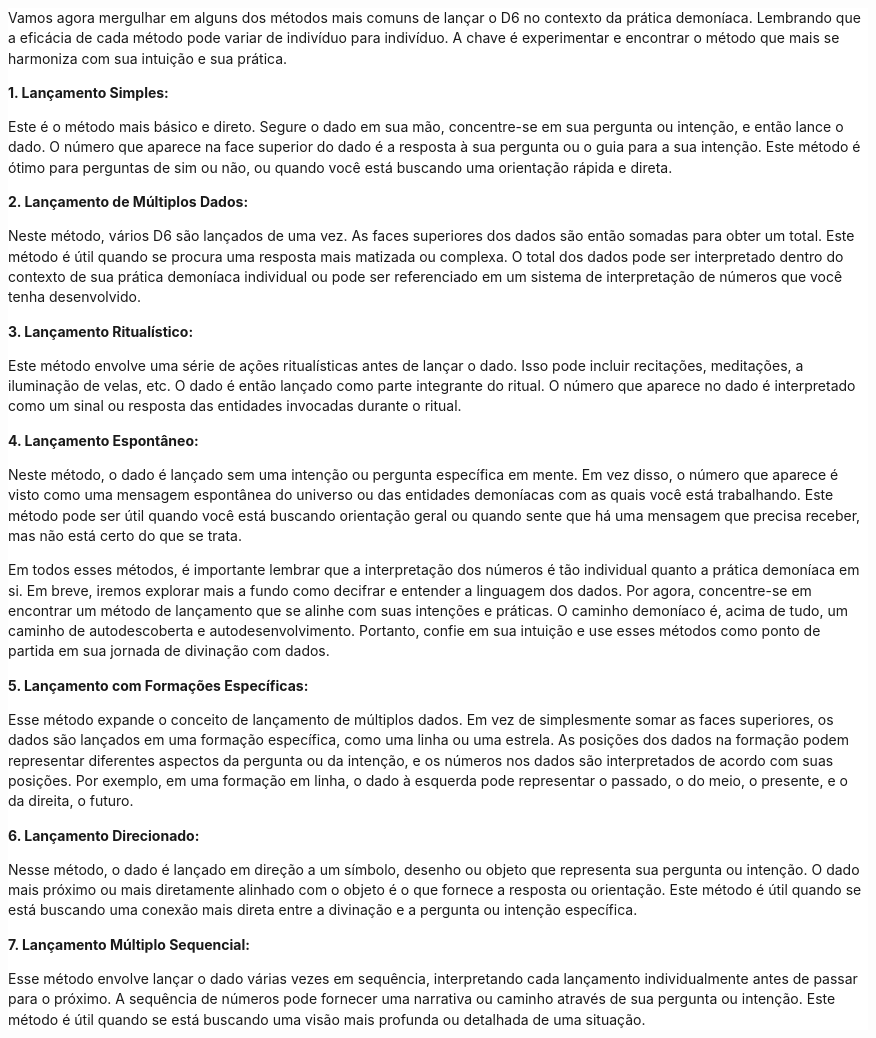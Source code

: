 Vamos agora mergulhar em alguns dos métodos mais comuns de lançar o D6 no contexto da prática demoníaca. Lembrando que a eficácia de cada método pode variar de indivíduo para indivíduo. A chave é experimentar e encontrar o método que mais se harmoniza com sua intuição e sua prática.

**1. Lançamento Simples:**

Este é o método mais básico e direto. Segure o dado em sua mão, concentre-se em sua pergunta ou intenção, e então lance o dado. O número que aparece na face superior do dado é a resposta à sua pergunta ou o guia para a sua intenção. Este método é ótimo para perguntas de sim ou não, ou quando você está buscando uma orientação rápida e direta.

**2. Lançamento de Múltiplos Dados:**

Neste método, vários D6 são lançados de uma vez. As faces superiores dos dados são então somadas para obter um total. Este método é útil quando se procura uma resposta mais matizada ou complexa. O total dos dados pode ser interpretado dentro do contexto de sua prática demoníaca individual ou pode ser referenciado em um sistema de interpretação de números que você tenha desenvolvido.

**3. Lançamento Ritualístico:**

Este método envolve uma série de ações ritualísticas antes de lançar o dado. Isso pode incluir recitações, meditações, a iluminação de velas, etc. O dado é então lançado como parte integrante do ritual. O número que aparece no dado é interpretado como um sinal ou resposta das entidades invocadas durante o ritual.

**4. Lançamento Espontâneo:**

Neste método, o dado é lançado sem uma intenção ou pergunta específica em mente. Em vez disso, o número que aparece é visto como uma mensagem espontânea do universo ou das entidades demoníacas com as quais você está trabalhando. Este método pode ser útil quando você está buscando orientação geral ou quando sente que há uma mensagem que precisa receber, mas não está certo do que se trata.

Em todos esses métodos, é importante lembrar que a interpretação dos números é tão individual quanto a prática demoníaca em si. Em breve, iremos explorar mais a fundo como decifrar e entender a linguagem dos dados. Por agora, concentre-se em encontrar um método de lançamento que se alinhe com suas intenções e práticas. O caminho demoníaco é, acima de tudo, um caminho de autodescoberta e autodesenvolvimento. Portanto, confie em sua intuição e use esses métodos como ponto de partida em sua jornada de divinação com dados.

**5. Lançamento com Formações Específicas:**

Esse método expande o conceito de lançamento de múltiplos dados. Em vez de simplesmente somar as faces superiores, os dados são lançados em uma formação específica, como uma linha ou uma estrela. As posições dos dados na formação podem representar diferentes aspectos da pergunta ou da intenção, e os números nos dados são interpretados de acordo com suas posições. Por exemplo, em uma formação em linha, o dado à esquerda pode representar o passado, o do meio, o presente, e o da direita, o futuro.

**6. Lançamento Direcionado:**

Nesse método, o dado é lançado em direção a um símbolo, desenho ou objeto que representa sua pergunta ou intenção. O dado mais próximo ou mais diretamente alinhado com o objeto é o que fornece a resposta ou orientação. Este método é útil quando se está buscando uma conexão mais direta entre a divinação e a pergunta ou intenção específica.

**7. Lançamento Múltiplo Sequencial:**

Esse método envolve lançar o dado várias vezes em sequência, interpretando cada lançamento individualmente antes de passar para o próximo. A sequência de números pode fornecer uma narrativa ou caminho através de sua pergunta ou intenção. Este método é útil quando se está buscando uma visão mais profunda ou detalhada de uma situação.
